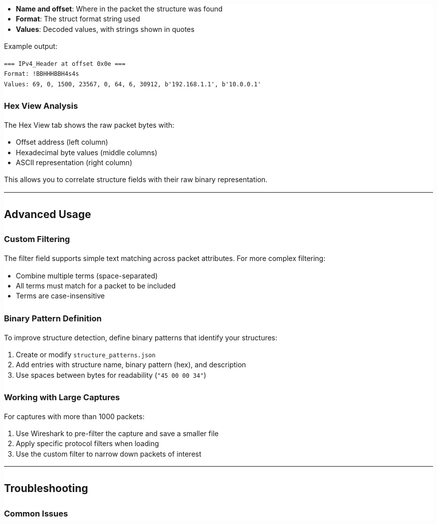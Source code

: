 - **Name and offset**: Where in the packet the structure was found
- **Format**: The struct format string used
- **Values**: Decoded values, with strings shown in quotes

Example output:
```
=== IPv4_Header at offset 0x0e ===
Format: !BBHHHBBH4s4s
Values: 69, 0, 1500, 23567, 0, 64, 6, 30912, b'192.168.1.1', b'10.0.0.1'
```

### Hex View Analysis

The Hex View tab shows the raw packet bytes with:

- Offset address (left column)
- Hexadecimal byte values (middle columns)
- ASCII representation (right column)

This allows you to correlate structure fields with their raw binary representation.

---

## Advanced Usage

### Custom Filtering

The filter field supports simple text matching across packet attributes. For more complex filtering:

- Combine multiple terms (space-separated)
- All terms must match for a packet to be included
- Terms are case-insensitive

### Binary Pattern Definition

To improve structure detection, define binary patterns that identify your structures:

1. Create or modify `structure_patterns.json`
2. Add entries with structure name, binary pattern (hex), and description
3. Use spaces between bytes for readability (`"45 00 00 34"`)

### Working with Large Captures

For captures with more than 1000 packets:

1. Use Wireshark to pre-filter the capture and save a smaller file
2. Apply specific protocol filters when loading
3. Use the custom filter to narrow down packets of interest

---

## Troubleshooting

### Common Issues
